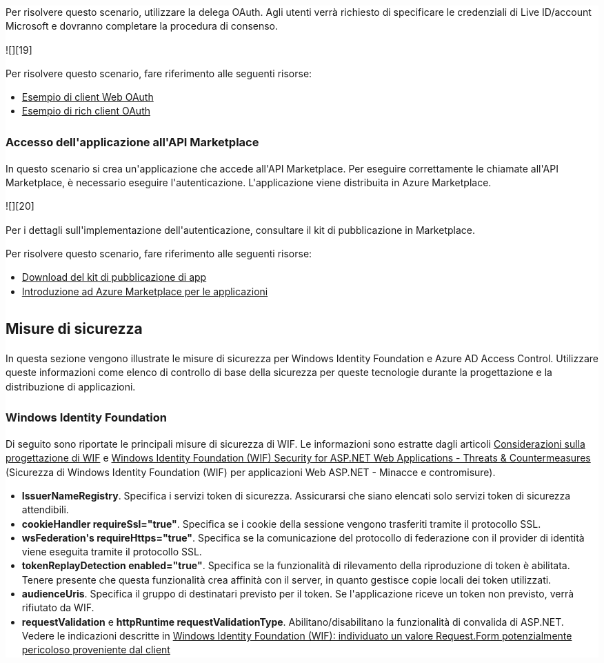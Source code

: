 Per risolvere questo scenario, utilizzare la delega OAuth. Agli utenti verrà richiesto di specificare le credenziali di Live ID/account Microsoft e dovranno completare la procedura di consenso.

![][19]

Per risolvere questo scenario, fare riferimento alle seguenti risorse:

* [Esempio di client Web OAuth](http://go.microsoft.com/fwlink/?LinkId=219162)
* [Esempio di rich client OAuth](http://go.microsoft.com/fwlink/?LinkId=219163)

### <a name="application-access-marketplace-api"></a>Accesso dell'applicazione all'API Marketplace
In questo scenario si crea un'applicazione che accede all'API Marketplace. Per eseguire correttamente le chiamate all'API Marketplace, è necessario eseguire l'autenticazione. L'applicazione viene distribuita in Azure Marketplace.

![][20]

Per i dettagli sull'implementazione dell'autenticazione, consultare il kit di pubblicazione in Marketplace.

Per risolvere questo scenario, fare riferimento alle seguenti risorse:

* [Download del kit di pubblicazione di app](http://go.microsoft.com/fwlink/?LinkId=221323)
* [Introduzione ad Azure Marketplace per le applicazioni](https://datamarket.azure.com/)

## <a name="security-knobs"></a>Misure di sicurezza
In questa sezione vengono illustrate le misure di sicurezza per Windows Identity Foundation e Azure AD Access Control. Utilizzare queste informazioni come elenco di controllo di base della sicurezza per queste tecnologie durante la progettazione e la distribuzione di applicazioni.

### <a name="windows-identity-foundation"></a>Windows Identity Foundation
Di seguito sono riportate le principali misure di sicurezza di WIF. Le informazioni sono estratte dagli articoli [Considerazioni sulla progettazione di WIF](http://msdn.microsoft.com/library/ee517298.aspx) e [Windows Identity Foundation (WIF) Security for ASP.NET Web Applications - Threats & Countermeasures](http://blogs.msdn.com/b/alikl/archive/2010/12/02/windows-identity-foundation-wif-security-for-asp-net-web-applications-threats-amp-countermeasures.aspx) (Sicurezza di Windows Identity Foundation (WIF) per applicazioni Web ASP.NET - Minacce e contromisure).

* **IssuerNameRegistry**. Specifica i servizi token di sicurezza. Assicurarsi che siano elencati solo servizi token di sicurezza attendibili.
* **cookieHandler requireSsl="true"**. Specifica se i cookie della sessione vengono trasferiti tramite il protocollo SSL.
* **wsFederation's requireHttps="true"**. Specifica se la comunicazione del protocollo di federazione con il provider di identità viene eseguita tramite il protocollo SSL.
* **tokenReplayDetection enabled="true"**. Specifica se la funzionalità di rilevamento della riproduzione di token è abilitata. Tenere presente che questa funzionalità crea affinità con il server, in quanto gestisce copie locali dei token utilizzati.
* **audienceUris**. Specifica il gruppo di destinatari previsto per il token. Se l'applicazione riceve un token non previsto, verrà rifiutato da WIF.
* **requestValidation** e **httpRuntime requestValidationType**.
  Abilitano/disabilitano la funzionalità di convalida di ASP.NET. Vedere le indicazioni descritte in [Windows Identity Foundation (WIF): individuato un valore Request.Form potenzialmente pericoloso proveniente dal client](http://social.technet.microsoft.com/wiki/contents/articles/1725.windows-identity-foundation-wif-a-potentially-dangerous-request-form-value-was-detected-from-the-client-wresult-t-requestsecurityto.aspx)


[Web SSO Design]: http://technet.microsoft.com/library/dd807033(WS.10).aspx
[Federated Web SSO Design]: http://technet.microsoft.com/library/dd807050(WS.10).aspx